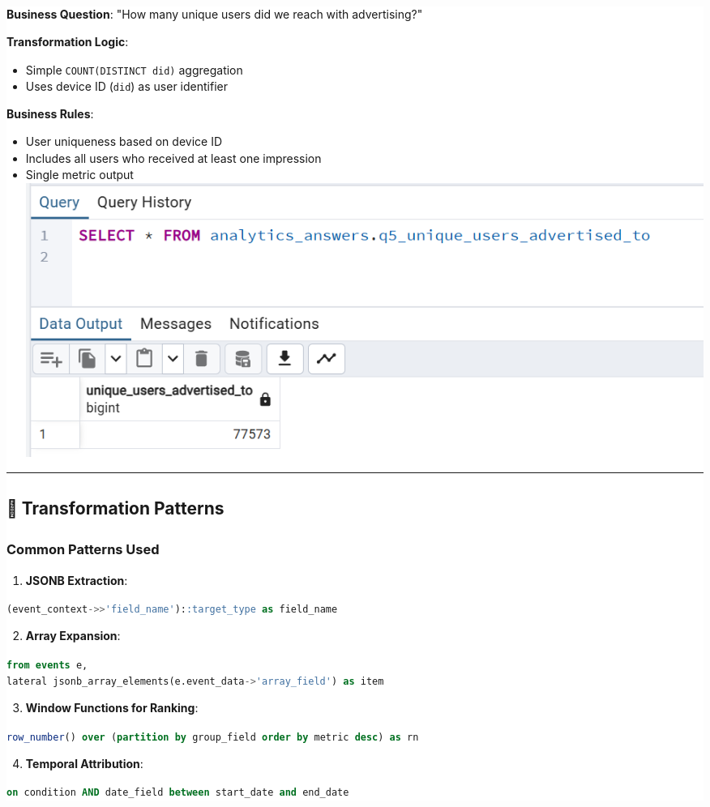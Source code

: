 **Business Question**: "How many unique users did we reach with advertising?"

**Transformation Logic**:
- Simple `COUNT(DISTINCT did)` aggregation
- Uses device ID (`did`) as user identifier

**Business Rules**:
- User uniqueness based on device ID
- Includes all users who received at least one impression
- Single metric output
![q5](image_files/q5.PNG)
---

## 🔄 Transformation Patterns

### Common Patterns Used

1. **JSONB Extraction**:
```sql
(event_context->>'field_name')::target_type as field_name
```

2. **Array Expansion**:
```sql
from events e,
lateral jsonb_array_elements(e.event_data->'array_field') as item
```

3. **Window Functions for Ranking**:
```sql
row_number() over (partition by group_field order by metric desc) as rn
```

4. **Temporal Attribution**:
```sql
on condition AND date_field between start_date and end_date
```
